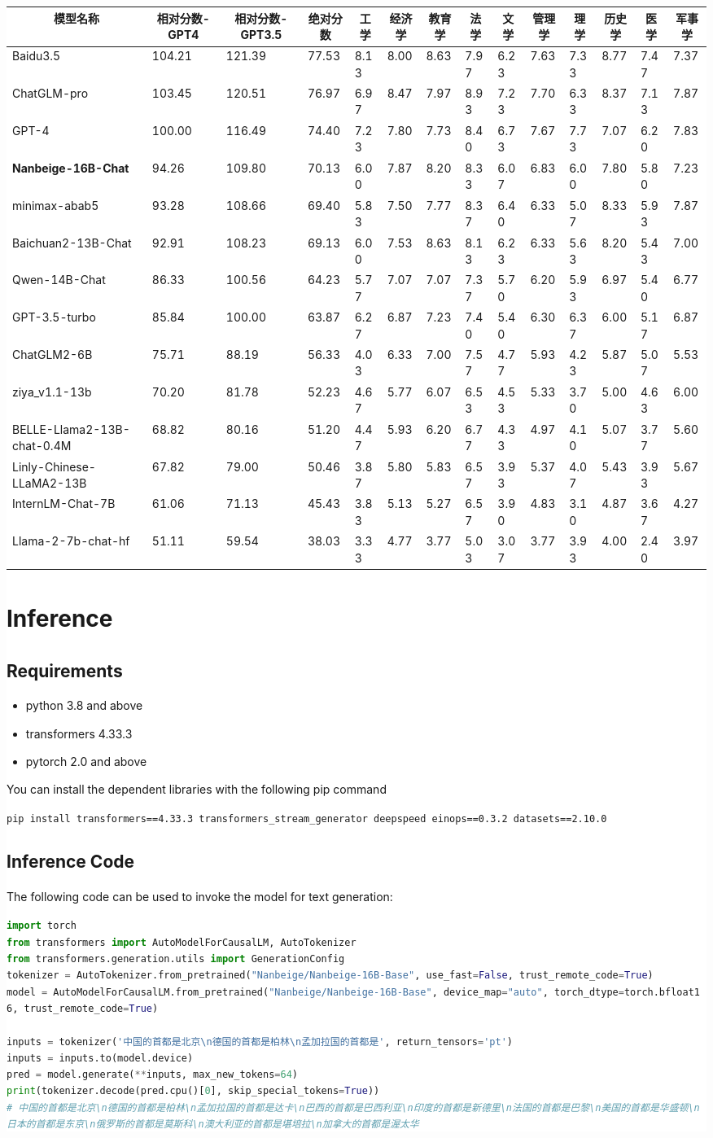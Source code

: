 | 模型名称    | 相对分数-GPT4 | 相对分数-GPT3.5 | 绝对分数  | 工学   | 经济学  | 教育学  | 法学   | 文学   | 管理学  | 理学   | 历史学  | 医学   | 军事学  |
|----------------------------|-----------|-------------|-------|------|------|------|------|------|------|------|------|------|------|
| Baidu3.5                   | 104.21    | 121.39      | 77.53 | 8.13 | 8.00 | 8.63 | 7.97 | 6.23 | 7.63 | 7.33 | 8.77 | 7.47 | 7.37 |
| ChatGLM-pro                | 103.45    | 120.51      | 76.97 | 6.97 | 8.47 | 7.97 | 8.93 | 7.23 | 7.70 | 6.33 | 8.37 | 7.13 | 7.87 |
| GPT-4                      | 100.00    | 116.49      | 74.40 | 7.23 | 7.80 | 7.73 | 8.40 | 6.73 | 7.67 | 7.73 | 7.07 | 6.20 | 7.83 |
| **Nanbeige-16B-Chat**               | 94.26     | 109.80      | 70.13 | 6.00 | 7.87 | 8.20 | 8.33 | 6.07 | 6.83 | 6.00 | 7.80 | 5.80 | 7.23 |
| minimax-abab5              | 93.28     | 108.66      | 69.40 | 5.83 | 7.50 | 7.77 | 8.37 | 6.40 | 6.33 | 5.07 | 8.33 | 5.93 | 7.87 |
| Baichuan2-13B-Chat         | 92.91     | 108.23      | 69.13 | 6.00 | 7.53 | 8.63 | 8.13 | 6.23 | 6.33 | 5.63 | 8.20 | 5.43 | 7.00 |
| Qwen-14B-Chat              | 86.33     | 100.56      | 64.23 | 5.77 | 7.07 | 7.07 | 7.37 | 5.70 | 6.20 | 5.93 | 6.97 | 5.40 | 6.77 |
| GPT-3.5-turbo              | 85.84     | 100.00      | 63.87 | 6.27 | 6.87 | 7.23 | 7.40 | 5.40 | 6.30 | 6.37 | 6.00 | 5.17 | 6.87 |
| ChatGLM2-6B                | 75.71     | 88.19       | 56.33 | 4.03 | 6.33 | 7.00 | 7.57 | 4.77 | 5.93 | 4.23 | 5.87 | 5.07 | 5.53 |
| ziya_v1.1-13b              | 70.20     | 81.78       | 52.23 | 4.67 | 5.77 | 6.07 | 6.53 | 4.53 | 5.33 | 3.70 | 5.00 | 4.63 | 6.00 |
| BELLE-Llama2-13B-chat-0.4M | 68.82     | 80.16       | 51.20 | 4.47 | 5.93 | 6.20 | 6.77 | 4.33 | 4.97 | 4.10 | 5.07 | 3.77 | 5.60 |
| Linly-Chinese-LLaMA2-13B   | 67.82     | 79.00       | 50.46 | 3.87 | 5.80 | 5.83 | 6.57 | 3.93 | 5.37 | 4.07 | 5.43 | 3.93 | 5.67 |
| InternLM-Chat-7B           | 61.06     | 71.13       | 45.43 | 3.83 | 5.13 | 5.27 | 6.57 | 3.90 | 4.83 | 3.10 | 4.87 | 3.67 | 4.27 |
| Llama-2-7b-chat-hf         | 51.11     | 59.54       | 38.03 | 3.33 | 4.77 | 3.77 | 5.03 | 3.07 | 3.77 | 3.93 | 4.00 | 2.40 | 3.97 |



# <span id="Inference">Inference</span>

## Requirements

- python 3.8 and above
  
- transformers 4.33.3
  
- pytorch 2.0 and above

You can install the dependent libraries with the following pip command

```
pip install transformers==4.33.3 transformers_stream_generator deepspeed einops==0.3.2 datasets==2.10.0
```

## Inference Code

The following code can be used to invoke the model for text generation:

```python
import torch
from transformers import AutoModelForCausalLM, AutoTokenizer
from transformers.generation.utils import GenerationConfig
tokenizer = AutoTokenizer.from_pretrained("Nanbeige/Nanbeige-16B-Base", use_fast=False, trust_remote_code=True)
model = AutoModelForCausalLM.from_pretrained("Nanbeige/Nanbeige-16B-Base", device_map="auto", torch_dtype=torch.bfloat16, trust_remote_code=True)

inputs = tokenizer('中国的首都是北京\n德国的首都是柏林\n孟加拉国的首都是', return_tensors='pt')
inputs = inputs.to(model.device)
pred = model.generate(**inputs, max_new_tokens=64)
print(tokenizer.decode(pred.cpu()[0], skip_special_tokens=True))
# 中国的首都是北京\n德国的首都是柏林\n孟加拉国的首都是达卡\n巴西的首都是巴西利亚\n印度的首都是新德里\n法国的首都是巴黎\n美国的首都是华盛顿\n日本的首都是东京\n俄罗斯的首都是莫斯科\n澳大利亚的首都是堪培拉\n加拿大的首都是渥太华
```
